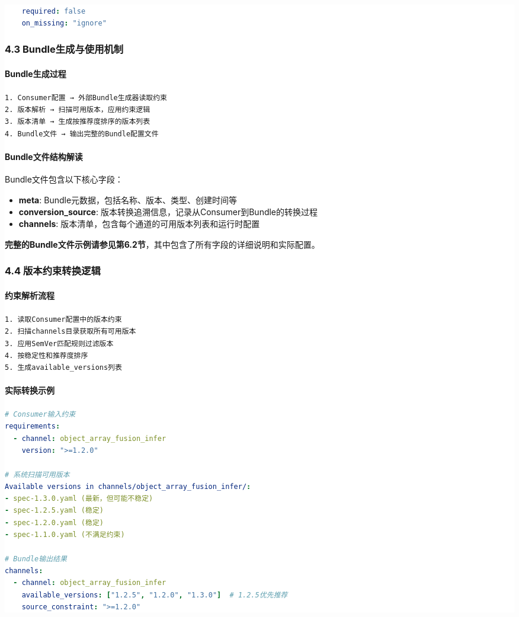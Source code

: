 ```yaml
    required: false
    on_missing: "ignore"
```

### 4.3 Bundle生成与使用机制

#### Bundle生成过程
```
1. Consumer配置 → 外部Bundle生成器读取约束
2. 版本解析 → 扫描可用版本，应用约束逻辑
3. 版本清单 → 生成按推荐度排序的版本列表
4. Bundle文件 → 输出完整的Bundle配置文件
```

#### Bundle文件结构解读
Bundle文件包含以下核心字段：
- **meta**: Bundle元数据，包括名称、版本、类型、创建时间等
- **conversion_source**: 版本转换追溯信息，记录从Consumer到Bundle的转换过程
- **channels**: 版本清单，包含每个通道的可用版本列表和运行时配置

**完整的Bundle文件示例请参见第6.2节**，其中包含了所有字段的详细说明和实际配置。

### 4.4 版本约束转换逻辑

#### 约束解析流程
```
1. 读取Consumer配置中的版本约束
2. 扫描channels目录获取所有可用版本
3. 应用SemVer匹配规则过滤版本
4. 按稳定性和推荐度排序
5. 生成available_versions列表
```

#### 实际转换示例
```yaml
# Consumer输入约束
requirements:
  - channel: object_array_fusion_infer
    version: ">=1.2.0"

# 系统扫描可用版本
Available versions in channels/object_array_fusion_infer/:
- spec-1.3.0.yaml (最新，但可能不稳定)
- spec-1.2.5.yaml (稳定)
- spec-1.2.0.yaml (稳定)
- spec-1.1.0.yaml (不满足约束)

# Bundle输出结果
channels:
  - channel: object_array_fusion_infer
    available_versions: ["1.2.5", "1.2.0", "1.3.0"]  # 1.2.5优先推荐
    source_constraint: ">=1.2.0"
```

